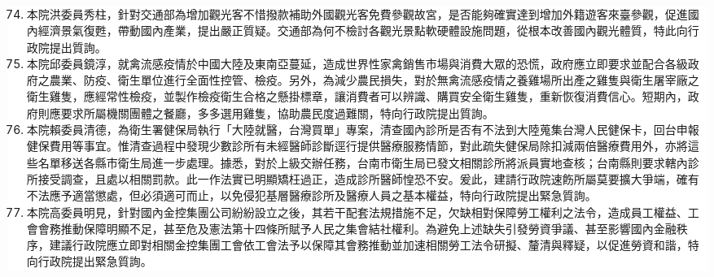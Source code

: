74. 本院洪委員秀柱，針對交通部為增加觀光客不惜撥款補助外國觀光客免費參觀故宮，是否能夠確實達到增加外籍遊客來臺參觀，促進國內經濟景氣復甦，帶動國內產業，提出嚴正質疑。交通部為何不檢討各觀光景點軟硬體設施問題，從根本改善國內觀光體質，特此向行政院提出質詢。
75. 本院邱委員鏡淳，就禽流感疫情於中國大陸及東南亞蔓延，造成世界性家禽銷售市場與消費大眾的恐慌，政府應立即要求並配合各級政府之農業、防疫、衛生單位進行全面性控管、檢疫。另外，為減少農民損失，對於無禽流感疫情之養雞場所出產之雞隻與衛生屠宰廠之衛生雞隻，應經常性檢疫，並製作檢疫衛生合格之懸掛標章，讓消費者可以辨識、購買安全衛生雞隻，重新恢復消費信心。短期內，政府則應要求所屬機關團體之餐廳，多多選用雞隻，協助農民度過難關，特向行政院提出質詢。
76. 本院賴委員清德，為衛生署健保局執行「大陸就醫，台灣買單」專案，清查國內診所是否有不法到大陸蒐集台灣人民健保卡，回台申報健保費用等事宜。惟清查過程中發現少數診所有未經醫師診斷逕行提供醫療服務情節，對此疏失健保局除扣減兩倍醫療費用外，亦將這些名單移送各縣市衛生局進一步處理。據悉，對於上級交辦任務，台南市衛生局已發文相關診所將派員實地查核；台南縣則要求轄內診所接受調查，且處以相關罰款。此一作法實已明顯矯枉過正，造成診所醫師惶恐不安。爰此，建請行政院速飭所屬莫要擴大爭端，確有不法應予適當懲處，但必須適可而止，以免侵犯基層醫療診所及醫療人員之基本權益，特向行政院提出緊急質詢。
77. 本院高委員明見，針對國內金控集團公司紛紛設立之後，其若干配套法規措施不足，欠缺相對保障勞工權利之法令，造成員工權益、工會會務推動保障明顯不足，甚至危及憲法第十四條所賦予人民之集會結社權利。為避免上述缺失引發勞資爭議、甚至影響國內金融秩序，建議行政院應立即對相關金控集團工會依工會法予以保障其會務推動並加速相關勞工法令研擬、釐清與釋疑，以促進勞資和諧，特向行政院提出緊急質詢。
